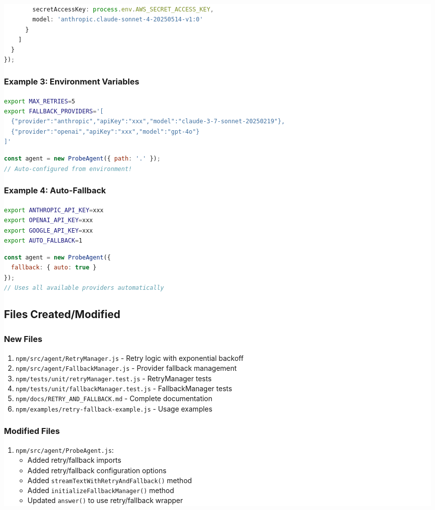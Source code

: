 ```javascript
        secretAccessKey: process.env.AWS_SECRET_ACCESS_KEY,
        model: 'anthropic.claude-sonnet-4-20250514-v1:0'
      }
    ]
  }
});
```

### Example 3: Environment Variables

```bash
export MAX_RETRIES=5
export FALLBACK_PROVIDERS='[
  {"provider":"anthropic","apiKey":"xxx","model":"claude-3-7-sonnet-20250219"},
  {"provider":"openai","apiKey":"xxx","model":"gpt-4o"}
]'
```

```javascript
const agent = new ProbeAgent({ path: '.' });
// Auto-configured from environment!
```

### Example 4: Auto-Fallback

```bash
export ANTHROPIC_API_KEY=xxx
export OPENAI_API_KEY=xxx
export GOOGLE_API_KEY=xxx
export AUTO_FALLBACK=1
```

```javascript
const agent = new ProbeAgent({
  fallback: { auto: true }
});
// Uses all available providers automatically
```

## Files Created/Modified

### New Files

1. `npm/src/agent/RetryManager.js` - Retry logic with exponential backoff
2. `npm/src/agent/FallbackManager.js` - Provider fallback management
3. `npm/tests/unit/retryManager.test.js` - RetryManager tests
4. `npm/tests/unit/fallbackManager.test.js` - FallbackManager tests
5. `npm/docs/RETRY_AND_FALLBACK.md` - Complete documentation
6. `npm/examples/retry-fallback-example.js` - Usage examples

### Modified Files

1. `npm/src/agent/ProbeAgent.js`:
   - Added retry/fallback imports
   - Added retry/fallback configuration options
   - Added `streamTextWithRetryAndFallback()` method
   - Added `initializeFallbackManager()` method
   - Updated `answer()` to use retry/fallback wrapper
